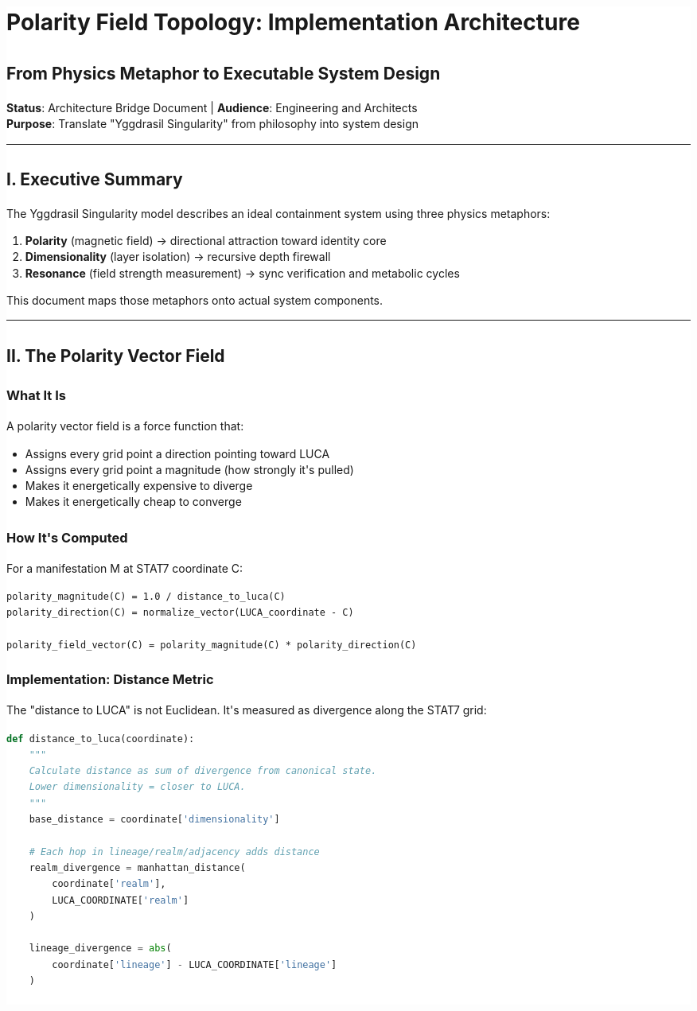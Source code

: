 # Polarity Field Topology: Implementation Architecture
## From Physics Metaphor to Executable System Design

**Status**: Architecture Bridge Document | **Audience**: Engineering and Architects  
**Purpose**: Translate "Yggdrasil Singularity" from philosophy into system design

---

## I. Executive Summary

The Yggdrasil Singularity model describes an ideal containment system using three physics metaphors:

1. **Polarity** (magnetic field) → directional attraction toward identity core
2. **Dimensionality** (layer isolation) → recursive depth firewall
3. **Resonance** (field strength measurement) → sync verification and metabolic cycles

This document maps those metaphors onto actual system components.

---

## II. The Polarity Vector Field

### What It Is

A polarity vector field is a force function that:
- Assigns every grid point a direction pointing toward LUCA
- Assigns every grid point a magnitude (how strongly it's pulled)
- Makes it energetically expensive to diverge
- Makes it energetically cheap to converge

### How It's Computed

For a manifestation M at STAT7 coordinate C:

```
polarity_magnitude(C) = 1.0 / distance_to_luca(C)
polarity_direction(C) = normalize_vector(LUCA_coordinate - C)

polarity_field_vector(C) = polarity_magnitude(C) * polarity_direction(C)
```

### Implementation: Distance Metric

The "distance to LUCA" is not Euclidean. It's measured as divergence along the STAT7 grid:

```python
def distance_to_luca(coordinate):
    """
    Calculate distance as sum of divergence from canonical state.
    Lower dimensionality = closer to LUCA.
    """
    base_distance = coordinate['dimensionality']
    
    # Each hop in lineage/realm/adjacency adds distance
    realm_divergence = manhattan_distance(
        coordinate['realm'], 
        LUCA_COORDINATE['realm']
    )
    
    lineage_divergence = abs(
        coordinate['lineage'] - LUCA_COORDINATE['lineage']
    )
    
```